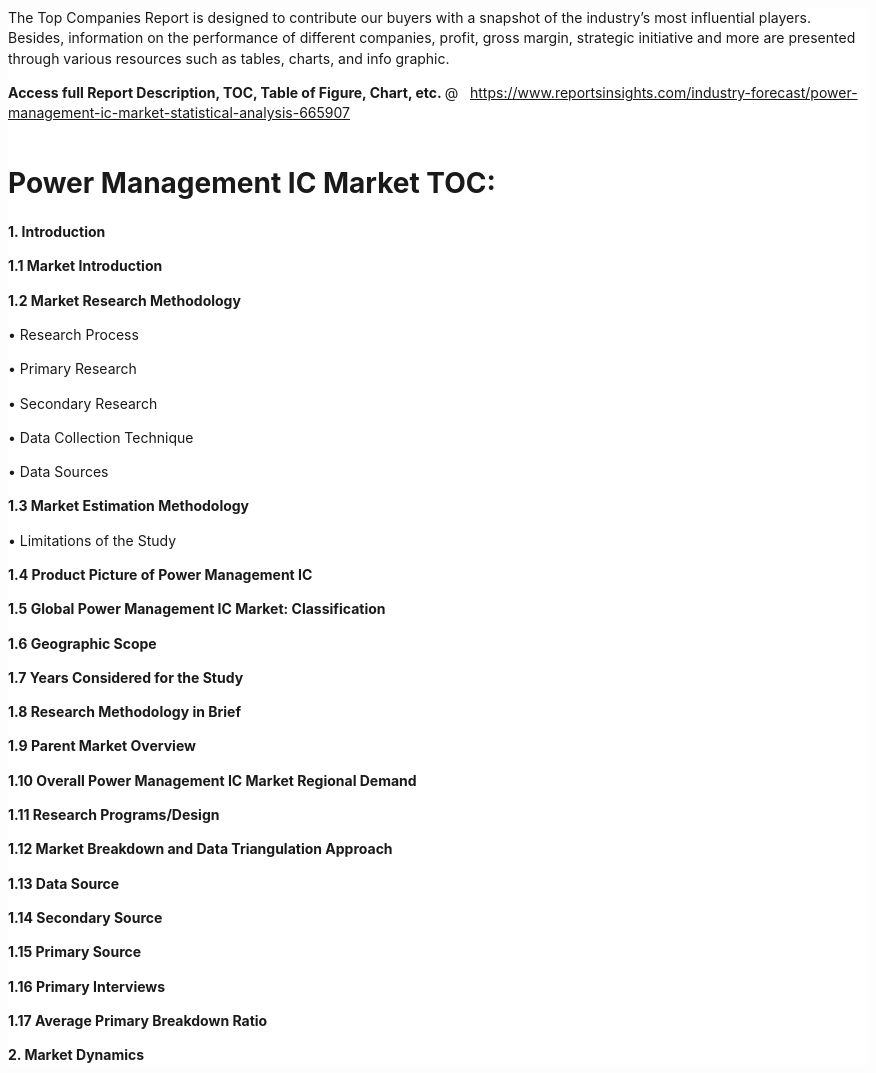 The Top Companies Report is designed to contribute our buyers with a snapshot of the industry’s most influential players. Besides, information on the performance of different companies, profit, gross margin, strategic initiative and more are presented through various resources such as tables, charts, and info graphic.

<strong>Access full Report Description, TOC, Table of Figure, Chart, etc. </strong>@   <a href=https://www.reportsinsights.com/industry-forecast/power-management-ic-market-statistical-analysis-665907 style=color:#0000ff;>https://www.reportsinsights.com/industry-forecast/power-management-ic-market-statistical-analysis-665907</a>

# <strong>Power Management IC Market TOC:</strong>

<strong>1. Introduction</strong>

<strong>1.1 Market Introduction</strong>

<strong>1.2 Market Research Methodology</strong>

• Research Process

• Primary Research

• Secondary Research

• Data Collection Technique

• Data Sources

<strong>1.3 Market Estimation Methodology</strong>

• Limitations of the Study

<strong>1.4 Product Picture of Power Management IC</strong>

<strong>1.5 Global Power Management IC Market: Classification</strong>

<strong>1.6 Geographic Scope</strong>

<strong>1.7 Years Considered for the Study</strong>

<strong>1.8 Research Methodology in Brief</strong>

<strong>1.9 Parent Market Overview</strong>

<strong>1.10 Overall Power Management IC Market Regional Demand</strong>

<strong>1.11 Research Programs/Design</strong>

<strong>1.12 Market Breakdown and Data Triangulation Approach</strong>

<strong>1.13 Data Source</strong>

<strong>1.14 Secondary Source</strong>

<strong>1.15 Primary Source</strong>

<strong>1.16 Primary Interviews</strong>

<strong>1.17 Average Primary Breakdown Ratio</strong>

<strong>2. Market Dynamics</strong>
